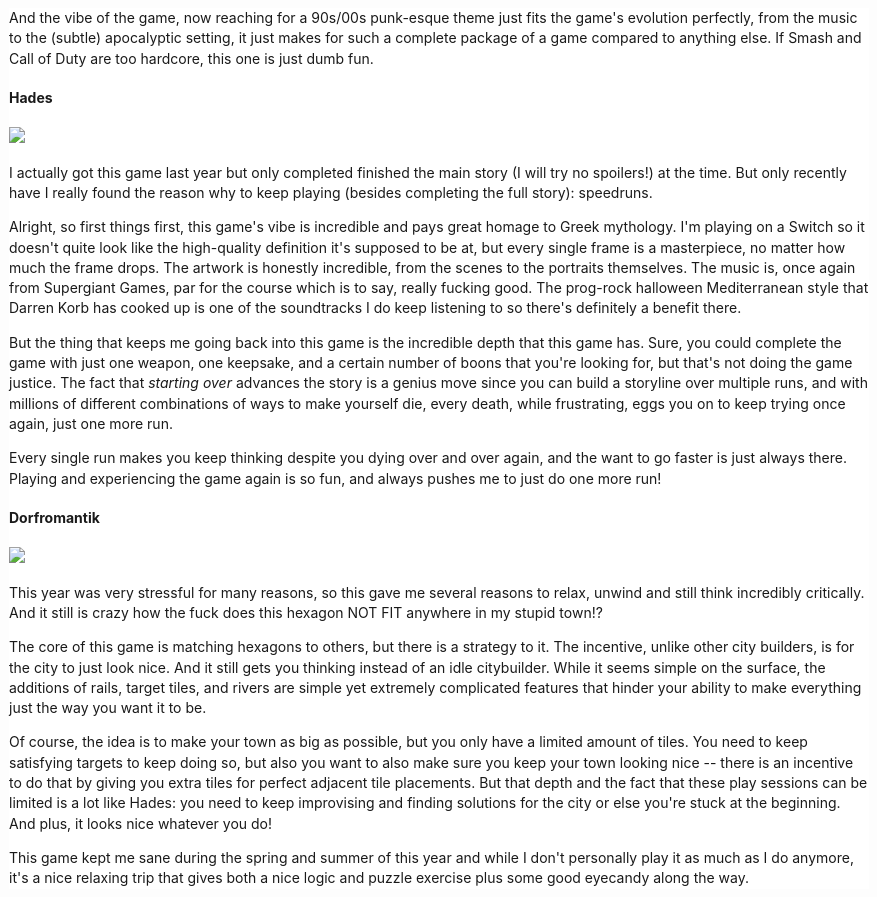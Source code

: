 And the vibe of the game, now reaching for a 90s/00s punk-esque theme just fits the game's evolution perfectly, from the music to the (subtle) apocalyptic setting, it just makes for such a complete package of a game compared to anything else. If Smash and Call of Duty are too hardcore, this one is just dumb fun.

#### Hades

![](https://cdn.mos.cms.futurecdn.net/4ELrc8KxQcmyAAbS7kNt7P.jpg)

I actually got this game last year but only completed finished the main story (I will try no spoilers!) at the time. But only recently have I really found the reason why to keep playing (besides completing the full story): speedruns.

Alright, so first things first, this game's vibe is incredible and pays great homage to Greek mythology. I'm playing on a Switch so it doesn't quite look like the high-quality definition it's supposed to be at, but every single frame is a masterpiece, no matter how much the frame drops. The artwork is honestly incredible, from the scenes to the portraits themselves. The music is, once again from Supergiant Games, par for the course which is to say, really fucking good. The prog-rock halloween Mediterranean style that Darren Korb has cooked up is one of the soundtracks I do keep listening to so there's definitely a benefit there.

But the thing that keeps me going back into this game is the incredible depth that this game has. Sure, you could complete the game with just one weapon, one keepsake, and a certain number of boons that you're looking for, but that's not doing the game justice. The fact that *starting over* advances the story is a genius move since you can build a storyline over multiple runs, and with millions of different combinations of ways to make yourself die, every death, while frustrating, eggs you on to keep trying once again, just one more run.

Every single run makes you keep thinking despite you dying over and over again, and the want to go faster is just always there. Playing and experiencing the game again is so fun, and always pushes me to just do one more run!

#### Dorfromantik

![](https://cdn.vox-cdn.com/thumbor/ncsB7QOyKFWfSimoHkbuW-5o6xM=/0x0:1920x620/1200x675/filters:focal(807x157:1113x463)/cdn.vox-cdn.com/uploads/chorus_image/image/70815292/arhl0.0.jpg)

This year was very stressful for many reasons, so this gave me several reasons to relax, unwind and still think incredibly critically. And it still is crazy how the fuck does this hexagon NOT FIT anywhere in my stupid town!?

The core of this game is matching hexagons to others, but there is a strategy to it. The incentive, unlike other city builders, is for the city to just look nice. And it still gets you thinking instead of an idle citybuilder. While it seems simple on the surface, the additions of rails, target tiles, and rivers are simple yet extremely complicated features that hinder your ability to make everything just the way you want it to be.

Of course, the idea is to make your town as big as possible, but you only have a limited amount of tiles. You need to keep satisfying targets to keep doing so, but also you want to also make sure you keep your town looking nice -- there is an incentive to do that by giving you extra tiles for perfect adjacent tile placements. But that depth and the fact that these play sessions can be limited is a lot like Hades: you need to keep improvising and finding solutions for the city or else you're stuck at the beginning. And plus, it looks nice whatever you do!

This game kept me sane during the spring and summer of this year and while I don't personally play it as much as I do anymore, it's a nice relaxing trip that gives both a nice logic and puzzle exercise plus some good eyecandy along the way.
